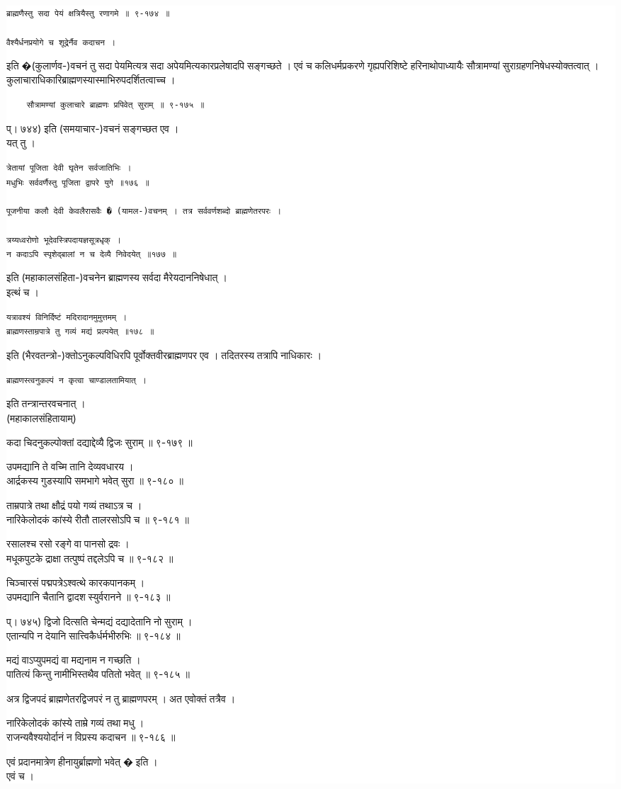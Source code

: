 	ब्राह्मणैस्तु सदा पेयं क्षत्रियैस्तु रणागमे ॥ ९-१७४ ॥  
  
	वैश्यैर्धनप्रयोगे च शूद्रेर्नैव कदाचन ।  
  
इति �(कुलार्णव-)वचनं तु सदा पेयमित्यत्र सदा अपेयमित्यकारप्रलेषादपि सङ्गच्छते । एवं च कलिधर्मप्रकरणे गृह्यपरिशिष्टे हरिनाथोपाध्यायैः सौत्रामण्यां सुराग्रहणनिषेधस्योक्तत्वात् ।  
	कुलाचाराधिकारिब्राह्मणस्यास्माभिरुपदर्शितत्वाच्च ।  
  
		सौत्रामण्यां कुलाचारे ब्राह्मणः प्रपिवेत् सुराम् ॥ ९-१७५ ॥  
  
प्। ७४४) इति (समयाचार-)वचनं सङ्गच्छत एव ।  
यत् तु ।  
  
	त्रेतायां पूजिता देवी घृतेन सर्वजातिभिः ।  
	मधुभिः सर्ववर्णैस्तु पूजिता द्वापरे युगे ॥१७६ ॥  
  
	पूजनीया कलौ देवी केवलैरासवैः � (यामल-)वचनम् । तत्र सर्ववर्णशब्दो ब्राह्मणेतरपरः ।  
  
	त्रय्यध्वरोणो भूदेवस्त्रिपदायज्ञसूत्रधृक् ।  
	न कदाऽपि स्पृशेद्बालां न च देव्यै निवेदयेत् ॥१७७ ॥  
  
इति (महाकालसंहिता-)वचनेन ब्राह्मणस्य सर्वदा मैरेयदाननिषेधात् ।  
इत्थं च ।  
  
	यत्रावश्यं विनिर्दिष्टं मदिरादानमुमुत्तमम् ।  
	ब्राह्मणस्ताम्रपात्रे तु गव्यं मद्यं प्रल्पयेत् ॥१७८ ॥  
  
इति (भैरवतन्त्रो-)क्तोऽनुकल्पविधिरपि पूर्वोक्तवीरब्राह्मणपर एव । तदितरस्य तत्रापि नाधिकारः ।  
  
	ब्राह्मणस्त्वनुकल्पं न कृत्वा चाण्डालतामियात् ।  
  
इति तन्त्रान्तरवचनात् ।  
(महाकालसंहितायाम्)  
  
कदा चिदनुकल्पोक्तां दद्याद्देव्यै द्विजः सुराम् ॥ ९-१७९ ॥  
  
उपमद्यानि ते वच्मि तानि देव्यवधारय ।  
आर्द्रकस्य गुडस्यापि समभागे भवेत् सुरा ॥ ९-१८० ॥  
  
ताम्रपात्रे तथा क्षौद्रं पयो गव्यं तथाऽत्र च ।  
नारिकेलोदकं कांस्ये रीतौ तालरसोऽपि च ॥ ९-१८१ ॥  
  
रसालश्च रसो रङ्गे वा पानसो द्रवः ।  
मधूकपुटके द्राक्षा तत्पुष्पं तद्दलेऽपि च ॥ ९-१८२ ॥  
  
चिञ्चारसं पद्मपत्रेऽश्वत्थे कारकपानकम् ।  
उपमद्यानि चैतानि द्वादश स्युर्वरानने ॥ ९-१८३ ॥  
  
प्। ७४५) द्विजो दित्सति चेन्मद्यं दद्यादेतानि नो सुराम् ।  
एतान्यपि न देयानि सात्त्विकैर्धर्मभीरुभिः ॥ ९-१८४ ॥  
  
मद्यं वाऽप्युपमद्यं वा मद्यनाम न गच्छति ।  
पातित्यं किन्तु नामीभिस्तथैव पतितो भवेत् ॥ ९-१८५ ॥  
  
अत्र द्विजपदं ब्राह्मणेतरद्विजपरं न तु ब्राह्मणपरम् । अत एवोक्तं तत्रैव ।  
  
नारिकेलोदकं कांस्ये ताम्रे गव्यं तथा मधु ।  
राजन्यवैश्ययोर्दानं न विप्रस्य कदाचन ॥ ९-१८६ ॥  
  
एवं प्रदानमात्रेण हीनायुर्ब्राह्मणो भवेत् � इति ।  
एवं च ।  
  